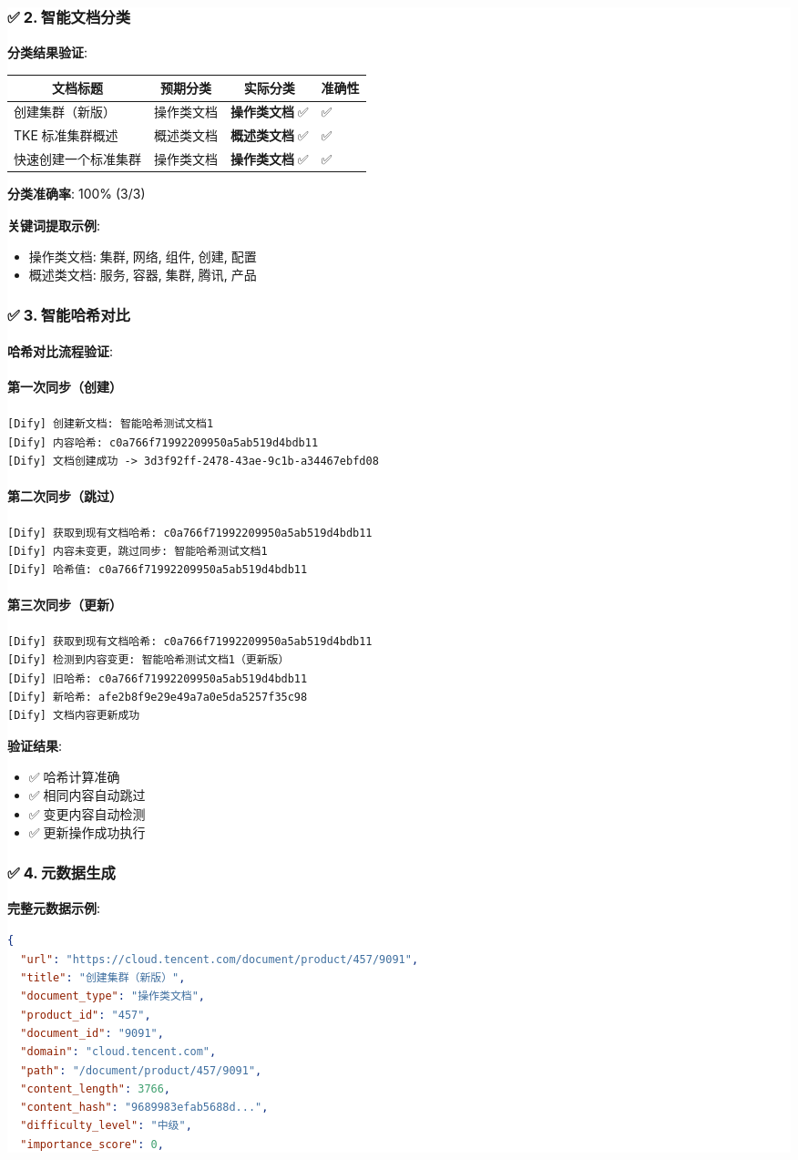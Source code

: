 ### ✅ 2. 智能文档分类

**分类结果验证**:

| 文档标题 | 预期分类 | 实际分类 | 准确性 |
|---------|---------|---------|--------|
| 创建集群（新版） | 操作类文档 | **操作类文档** ✅ | ✅ |
| TKE 标准集群概述 | 概述类文档 | **概述类文档** ✅ | ✅ |
| 快速创建一个标准集群 | 操作类文档 | **操作类文档** ✅ | ✅ |

**分类准确率**: 100% (3/3)

**关键词提取示例**:
- 操作类文档: 集群, 网络, 组件, 创建, 配置
- 概述类文档: 服务, 容器, 集群, 腾讯, 产品

### ✅ 3. 智能哈希对比

**哈希对比流程验证**:

#### 第一次同步（创建）
```
[Dify] 创建新文档: 智能哈希测试文档1
[Dify] 内容哈希: c0a766f71992209950a5ab519d4bdb11
[Dify] 文档创建成功 -> 3d3f92ff-2478-43ae-9c1b-a34467ebfd08
```

#### 第二次同步（跳过）
```
[Dify] 获取到现有文档哈希: c0a766f71992209950a5ab519d4bdb11
[Dify] 内容未变更，跳过同步: 智能哈希测试文档1
[Dify] 哈希值: c0a766f71992209950a5ab519d4bdb11
```

#### 第三次同步（更新）
```
[Dify] 获取到现有文档哈希: c0a766f71992209950a5ab519d4bdb11
[Dify] 检测到内容变更: 智能哈希测试文档1（更新版）
[Dify] 旧哈希: c0a766f71992209950a5ab519d4bdb11
[Dify] 新哈希: afe2b8f9e29e49a7a0e5da5257f35c98
[Dify] 文档内容更新成功
```

**验证结果**:
- ✅ 哈希计算准确
- ✅ 相同内容自动跳过
- ✅ 变更内容自动检测
- ✅ 更新操作成功执行

### ✅ 4. 元数据生成

**完整元数据示例**:
```json
{
  "url": "https://cloud.tencent.com/document/product/457/9091",
  "title": "创建集群（新版）",
  "document_type": "操作类文档",
  "product_id": "457",
  "document_id": "9091",
  "domain": "cloud.tencent.com",
  "path": "/document/product/457/9091",
  "content_length": 3766,
  "content_hash": "9689983efab5688d...",
  "difficulty_level": "中级",
  "importance_score": 0,
```